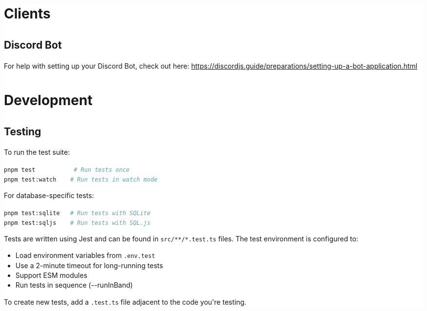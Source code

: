 # Clients

## Discord Bot

For help with setting up your Discord Bot, check out here: https://discordjs.guide/preparations/setting-up-a-bot-application.html

# Development

## Testing

To run the test suite:

```bash
pnpm test           # Run tests once
pnpm test:watch    # Run tests in watch mode
```

For database-specific tests:
```bash
pnpm test:sqlite   # Run tests with SQLite
pnpm test:sqljs    # Run tests with SQL.js
```

Tests are written using Jest and can be found in `src/**/*.test.ts` files. The test environment is configured to:
- Load environment variables from `.env.test`
- Use a 2-minute timeout for long-running tests
- Support ESM modules
- Run tests in sequence (--runInBand)

To create new tests, add a `.test.ts` file adjacent to the code you're testing.